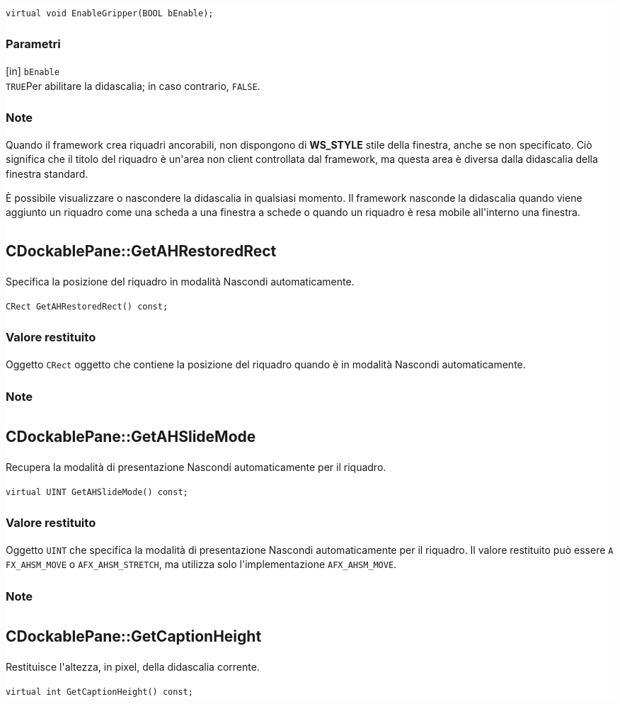 ```  
virtual void EnableGripper(BOOL bEnable);
```  
  
### <a name="parameters"></a>Parametri  
 [in] `bEnable`  
 `TRUE`Per abilitare la didascalia; in caso contrario, `FALSE`.  
  
### <a name="remarks"></a>Note  
 Quando il framework crea riquadri ancorabili, non dispongono di **WS_STYLE** stile della finestra, anche se non specificato. Ciò significa che il titolo del riquadro è un'area non client controllata dal framework, ma questa area è diversa dalla didascalia della finestra standard.  
  
 È possibile visualizzare o nascondere la didascalia in qualsiasi momento. Il framework nasconde la didascalia quando viene aggiunto un riquadro come una scheda a una finestra a schede o quando un riquadro è resa mobile all'interno una finestra.  
  
##  <a name="getahrestoredrect"></a>CDockablePane::GetAHRestoredRect  
 Specifica la posizione del riquadro in modalità Nascondi automaticamente.  
  
```  
CRect GetAHRestoredRect() const;  
```  
  
### <a name="return-value"></a>Valore restituito  
 Oggetto `CRect` oggetto che contiene la posizione del riquadro quando è in modalità Nascondi automaticamente.  
  
### <a name="remarks"></a>Note  
  
##  <a name="getahslidemode"></a>CDockablePane::GetAHSlideMode  
 Recupera la modalità di presentazione Nascondi automaticamente per il riquadro.  
  
```  
virtual UINT GetAHSlideMode() const;  
```  
  
### <a name="return-value"></a>Valore restituito  
 Oggetto `UINT` che specifica la modalità di presentazione Nascondi automaticamente per il riquadro. Il valore restituito può essere `AFX_AHSM_MOVE` o `AFX_AHSM_STRETCH`, ma utilizza solo l'implementazione `AFX_AHSM_MOVE`.  
  
### <a name="remarks"></a>Note  
  
##  <a name="getcaptionheight"></a>CDockablePane::GetCaptionHeight  
 Restituisce l'altezza, in pixel, della didascalia corrente.  
  
```  
virtual int GetCaptionHeight() const;  
```  
  